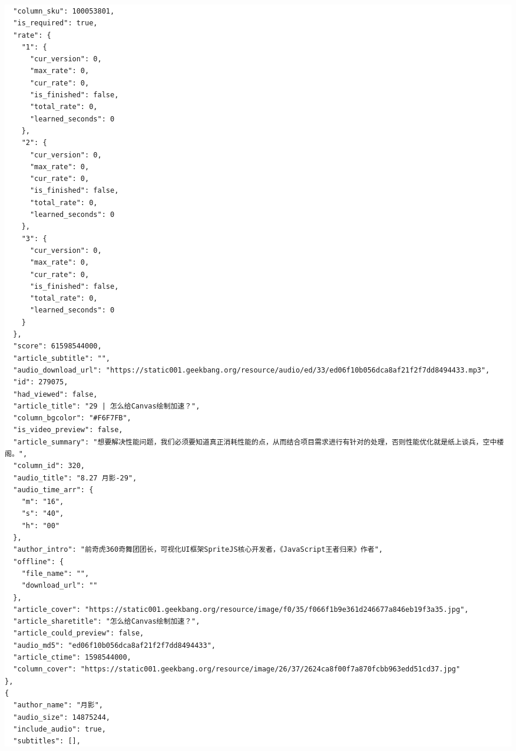       "column_sku": 100053801,
      "is_required": true,
      "rate": {
        "1": {
          "cur_version": 0,
          "max_rate": 0,
          "cur_rate": 0,
          "is_finished": false,
          "total_rate": 0,
          "learned_seconds": 0
        },
        "2": {
          "cur_version": 0,
          "max_rate": 0,
          "cur_rate": 0,
          "is_finished": false,
          "total_rate": 0,
          "learned_seconds": 0
        },
        "3": {
          "cur_version": 0,
          "max_rate": 0,
          "cur_rate": 0,
          "is_finished": false,
          "total_rate": 0,
          "learned_seconds": 0
        }
      },
      "score": 61598544000,
      "article_subtitle": "",
      "audio_download_url": "https://static001.geekbang.org/resource/audio/ed/33/ed06f10b056dca8af21f2f7dd8494433.mp3",
      "id": 279075,
      "had_viewed": false,
      "article_title": "29 | 怎么给Canvas绘制加速？",
      "column_bgcolor": "#F6F7FB",
      "is_video_preview": false,
      "article_summary": "想要解决性能问题，我们必须要知道真正消耗性能的点，从而结合项目需求进行有针对的处理，否则性能优化就是纸上谈兵，空中楼阁。",
      "column_id": 320,
      "audio_title": "8.27 月影-29",
      "audio_time_arr": {
        "m": "16",
        "s": "40",
        "h": "00"
      },
      "author_intro": "前奇虎360奇舞团团长，可视化UI框架SpriteJS核心开发者，《JavaScript王者归来》作者",
      "offline": {
        "file_name": "",
        "download_url": ""
      },
      "article_cover": "https://static001.geekbang.org/resource/image/f0/35/f066f1b9e361d246677a846eb19f3a35.jpg",
      "article_sharetitle": "怎么给Canvas绘制加速？",
      "article_could_preview": false,
      "audio_md5": "ed06f10b056dca8af21f2f7dd8494433",
      "article_ctime": 1598544000,
      "column_cover": "https://static001.geekbang.org/resource/image/26/37/2624ca8f00f7a870fcbb963edd51cd37.jpg"
    },
    {
      "author_name": "月影",
      "audio_size": 14875244,
      "include_audio": true,
      "subtitles": [],